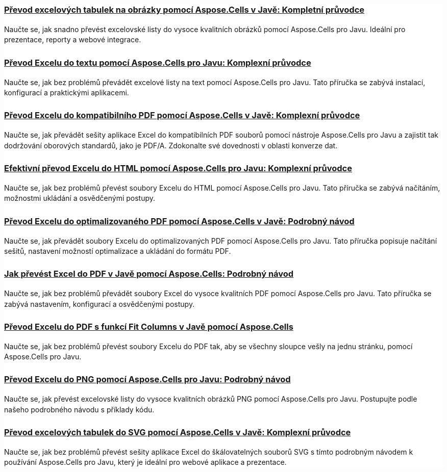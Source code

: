 ### [Převod excelových tabulek na obrázky pomocí Aspose.Cells v Javě: Kompletní průvodce](./convert-excel-sheets-to-images-aspose-cells-java/)
Naučte se, jak snadno převést excelovské listy do vysoce kvalitních obrázků pomocí Aspose.Cells pro Javu. Ideální pro prezentace, reporty a webové integrace.

### [Převod Excelu do textu pomocí Aspose.Cells pro Javu: Komplexní průvodce](./convert-excel-text-aspose-cells-java/)
Naučte se, jak bez problémů převádět excelové listy na text pomocí Aspose.Cells pro Javu. Tato příručka se zabývá instalací, konfigurací a praktickými aplikacemi.

### [Převod Excelu do kompatibilního PDF pomocí Aspose.Cells v Javě: Komplexní průvodce](./convert-excel-to-compliant-pdf-aspose-cells-java/)
Naučte se, jak převádět sešity aplikace Excel do kompatibilních PDF souborů pomocí nástroje Aspose.Cells pro Javu a zajistit tak dodržování oborových standardů, jako je PDF/A. Zdokonalte své dovednosti v oblasti konverze dat.

### [Efektivní převod Excelu do HTML pomocí Aspose.Cells pro Javu: Komplexní průvodce](./convert-excel-to-html-aspose-cells-java/)
Naučte se, jak bez problémů převést soubory Excelu do HTML pomocí Aspose.Cells pro Javu. Tato příručka se zabývá načítáním, možnostmi ukládání a osvědčenými postupy.

### [Převod Excelu do optimalizovaného PDF pomocí Aspose.Cells v Javě: Podrobný návod](./convert-excel-to-optimized-pdf-aspose-cells-java/)
Naučte se, jak převádět soubory Excelu do optimalizovaných PDF pomocí Aspose.Cells pro Javu. Tato příručka popisuje načítání sešitů, nastavení možností optimalizace a ukládání do formátu PDF.

### [Jak převést Excel do PDF v Javě pomocí Aspose.Cells: Podrobný návod](./convert-excel-to-pdf-aspose-cells-java/)
Naučte se, jak bez problémů převádět soubory Excel do vysoce kvalitních PDF pomocí Aspose.Cells pro Javu. Tato příručka se zabývá nastavením, konfigurací a osvědčenými postupy.

### [Převod Excelu do PDF s funkcí Fit Columns v Javě pomocí Aspose.Cells](./convert-excel-to-pdf-fit-columns-java/)
Naučte se, jak bez problémů převést soubory Excelu do PDF tak, aby se všechny sloupce vešly na jednu stránku, pomocí Aspose.Cells pro Javu.

### [Převod Excelu do PNG pomocí Aspose.Cells pro Javu: Podrobný návod](./convert-excel-to-png-aspose-cells-java/)
Naučte se, jak převést excelovské listy do vysoce kvalitních obrázků PNG pomocí Aspose.Cells pro Javu. Postupujte podle našeho podrobného návodu s příklady kódu.

### [Převod excelových tabulek do SVG pomocí Aspose.Cells v Javě: Komplexní průvodce](./convert-excel-to-svg-aspose-cells-java/)
Naučte se, jak bez problémů převést sešity aplikace Excel do škálovatelných souborů SVG s tímto podrobným návodem k používání Aspose.Cells pro Javu, který je ideální pro webové aplikace a prezentace.
